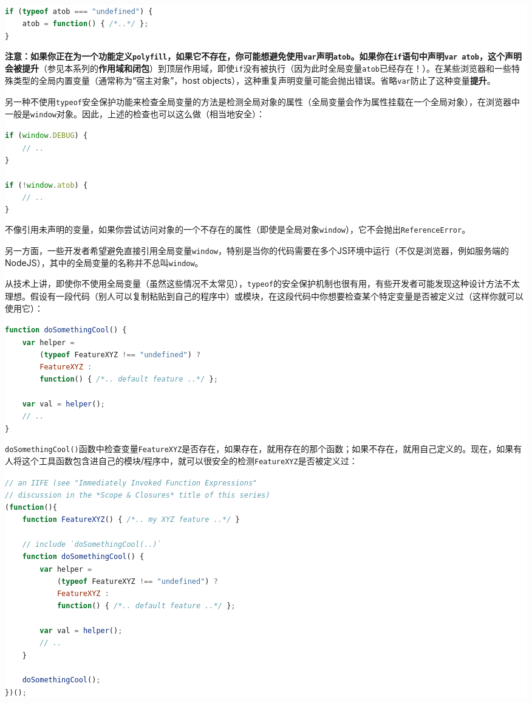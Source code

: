 ```js
if (typeof atob === "undefined") {
	atob = function() { /*..*/ };
}
```

**注意：**如果你正在为一个功能定义`polyfill`，如果它不存在，你可能想避免使用`var`声明`atob`。如果你在`if`语句中声明`var atob`，这个声明会被**提升**（参见本系列的**作用域和闭包**）到顶层作用域，即使`if`没有被执行（因为此时全局变量`atob`已经存在！）。在某些浏览器和一些特殊类型的全局内置变量（通常称为“宿主对象”，host objects），这种重复声明变量可能会抛出错误。省略`var`防止了这种变量**提升**。

另一种不使用`typeof`安全保护功能来检查全局变量的方法是检测全局对象的属性（全局变量会作为属性挂载在一个全局对象），在浏览器中一般是`window`对象。因此，上述的检查也可以这么做（相当地安全）：

```js
if (window.DEBUG) {
	// ..
}

if (!window.atob) {
	// ..
}
```

不像引用未声明的变量，如果你尝试访问对象的一个不存在的属性（即使是全局对象`window`），它不会抛出`ReferenceError`。

另一方面，一些开发者希望避免直接引用全局变量`window`，特别是当你的代码需要在多个JS环境中运行（不仅是浏览器，例如服务端的NodeJS），其中的全局变量的名称并不总叫`window`。

从技术上讲，即使你不使用全局变量（虽然这些情况不太常见），`typeof`的安全保护机制也很有用，有些开发者可能发现这种设计方法不太理想。假设有一段代码（别人可以复制粘贴到自己的程序中）或模块，在这段代码中你想要检查某个特定变量是否被定义过（这样你就可以使用它）：

```js
function doSomethingCool() {
	var helper =
		(typeof FeatureXYZ !== "undefined") ?
		FeatureXYZ :
		function() { /*.. default feature ..*/ };

	var val = helper();
	// ..
}
```

`doSomethingCool()`函数中检查变量`FeatureXYZ`是否存在，如果存在，就用存在的那个函数；如果不存在，就用自己定义的。现在，如果有人将这个工具函数包含进自己的模块/程序中，就可以很安全的检测`FeatureXYZ`是否被定义过：

```js
// an IIFE (see "Immediately Invoked Function Expressions"
// discussion in the *Scope & Closures* title of this series)
(function(){
	function FeatureXYZ() { /*.. my XYZ feature ..*/ }

	// include `doSomethingCool(..)`
	function doSomethingCool() {
		var helper =
			(typeof FeatureXYZ !== "undefined") ?
			FeatureXYZ :
			function() { /*.. default feature ..*/ };

		var val = helper();
		// ..
	}

	doSomethingCool();
})();
```
